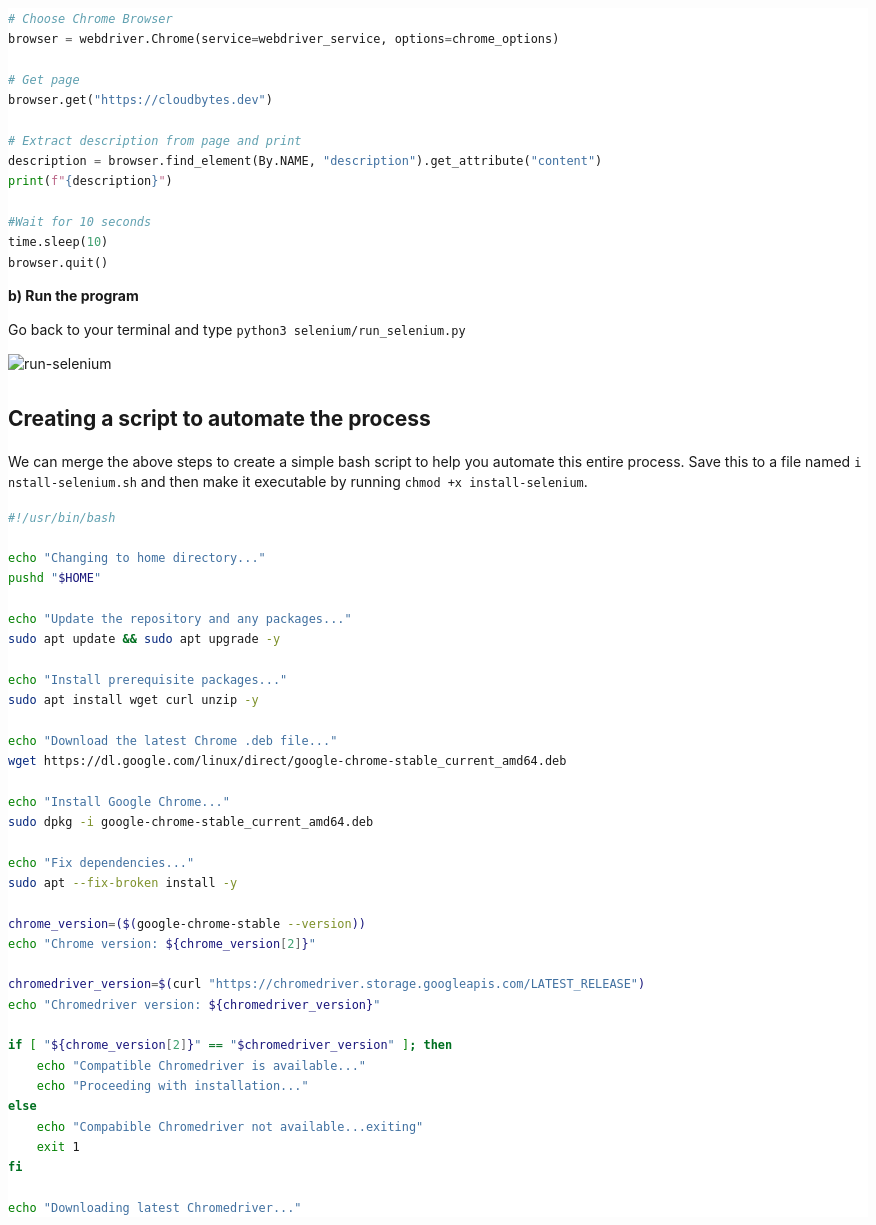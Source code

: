 ```python
# Choose Chrome Browser
browser = webdriver.Chrome(service=webdriver_service, options=chrome_options)

# Get page
browser.get("https://cloudbytes.dev")

# Extract description from page and print
description = browser.find_element(By.NAME, "description").get_attribute("content")
print(f"{description}")

#Wait for 10 seconds
time.sleep(10)
browser.quit()
```

**b) Run the program**

Go back to your terminal and type `python3 selenium/run_selenium.py`

![run-selenium]({static}/images/s0038/run-selenium.png)


## Creating a script to automate the process

We can merge the above steps to create a simple bash script to help you automate this entire process. Save this to a file named `install-selenium.sh` and then make it executable by running `chmod +x install-selenium`.


```bash
#!/usr/bin/bash

echo "Changing to home directory..."
pushd "$HOME"

echo "Update the repository and any packages..."
sudo apt update && sudo apt upgrade -y

echo "Install prerequisite packages..."
sudo apt install wget curl unzip -y

echo "Download the latest Chrome .deb file..."
wget https://dl.google.com/linux/direct/google-chrome-stable_current_amd64.deb

echo "Install Google Chrome..."
sudo dpkg -i google-chrome-stable_current_amd64.deb

echo "Fix dependencies..."
sudo apt --fix-broken install -y

chrome_version=($(google-chrome-stable --version))
echo "Chrome version: ${chrome_version[2]}"

chromedriver_version=$(curl "https://chromedriver.storage.googleapis.com/LATEST_RELEASE")
echo "Chromedriver version: ${chromedriver_version}"

if [ "${chrome_version[2]}" == "$chromedriver_version" ]; then
    echo "Compatible Chromedriver is available..."
    echo "Proceeding with installation..."
else
    echo "Compabible Chromedriver not available...exiting"
    exit 1
fi

echo "Downloading latest Chromedriver..."
```